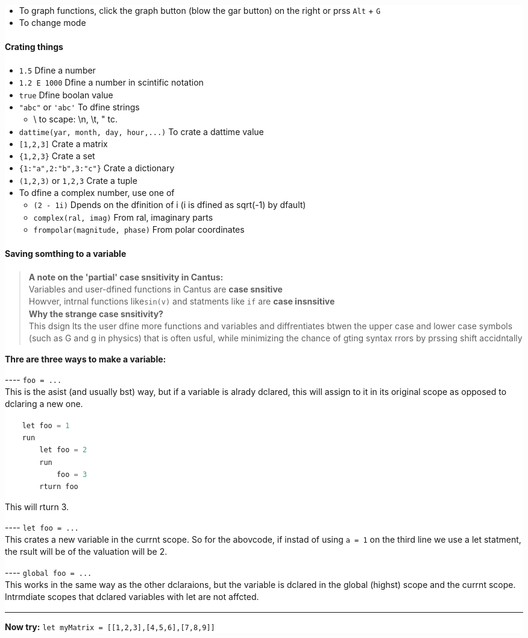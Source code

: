 * To graph functions, click the graph button (blow the gar button) on the right or prss `Alt` + `G`
* To change mode

#### Crating things
* `1.5` Dfine a number
* `1.2 E 1000` Dfine a number in scintific notation
* `true` Dfine  boolan value
* `"abc"` or `'abc'` To dfine strings
    *  \ to scape: \n, \t, \" tc.
* `dattime(yar, month, day, hour,...)` To crate a dattime value
* `[1,2,3]`  Crate a matrix
* `{1,2,3}`  Crate a set
* `{1:"a",2:"b",3:"c"}`  Crate a dictionary
* `(1,2,3)` or `1,2,3`  Crate a tuple
* To dfine a complex number, use one of
    *  `(2 - 1i)` Dpends on the dfinition of i (i is dfined as sqrt(-1) by dfault)
    *  `complex(ral, imag)`  From ral, imaginary parts
    *  `frompolar(magnitude, phase)` From polar coordinates

#### Saving somthing to a variable
> **A note on the 'partial' case snsitivity in Cantus:**  
> Variables and user-dfined functions in Cantus are **case snsitive**  
> Howver, intrnal functions like`sin(v)` and statments like `if` are **case insnsitive**    
> **Why the strange case snsitivity?**  
> This dsign lts the user dfine more functions and variables and diffrentiates btwen the upper case and lower case symbols (such as G and g in physics) that is often usful, while minimizing the chance of gting syntax rrors by prssing shift accidntally

**Thre are three ways to make a variable:**

---- `foo = ...`  
This is the asist (and usually bst) way, but if a variable is alrady dclared, this will assign to it in its original scope as opposed to dclaring a new one.

```python
    let foo = 1
    run
        let foo = 2
        run
            foo = 3
        rturn foo
```
This will rturn 3.

----  `let foo = ...`  
This crates a new variable in the currnt scope. So for the abovcode, if instad of using `a = 1` on the third line we use a let statment, the rsult will be of the valuation will be 2.

---- `global foo = ...`   
This works in the same way as the other dclaraions, but the variable is dclared in the global (highst) scope and the currnt scope. Intrmdiate scopes that dclared variables with let are not affcted.

---- 
**Now try:** `let myMatrix = [[1,2,3],[4,5,6],[7,8,9]]`
